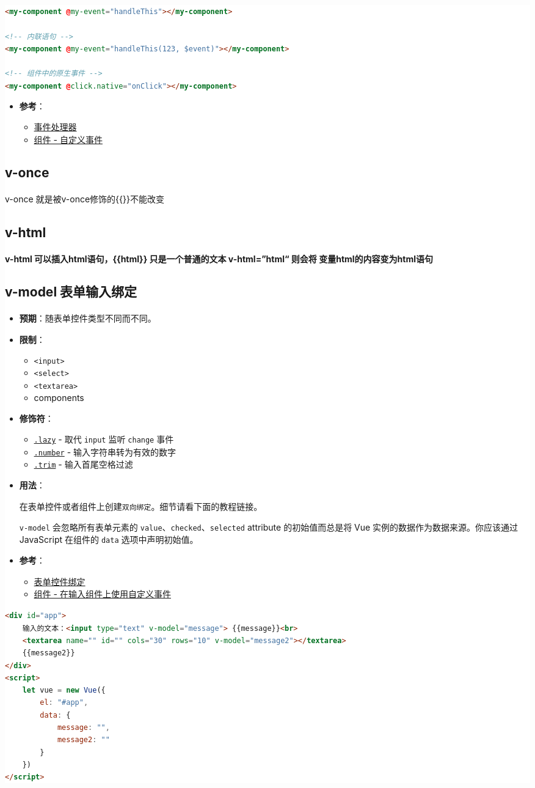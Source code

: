   ```html
  <my-component @my-event="handleThis"></my-component>
  
  <!-- 内联语句 -->
  <my-component @my-event="handleThis(123, $event)"></my-component>
  
  <!-- 组件中的原生事件 -->
  <my-component @click.native="onClick"></my-component>
  ```

- **参考**：

  - [事件处理器](https://cn.vuejs.org/v2/guide/events.html)
  - [组件 - 自定义事件](https://cn.vuejs.org/v2/guide/components.html#监听子组件事件)

## v-once

v-once  就是被v-once修饰的{{}}不能改变

## v-html

**v-html 可以插入html语句，{{html}} 只是一个普通的文本 v-html=”html“ 则会将 变量html的内容变为html语句**

## v-model 表单输入绑定

- **预期**：随表单控件类型不同而不同。

- **限制**：

  - `<input>`
  - `<select>`
  - `<textarea>`
  - components

- **修饰符**：

  - [`.lazy`](https://cn.vuejs.org/v2/guide/forms.html#lazy) - 取代 `input` 监听 `change` 事件
  - [`.number`](https://cn.vuejs.org/v2/guide/forms.html#number) - 输入字符串转为有效的数字
  - [`.trim`](https://cn.vuejs.org/v2/guide/forms.html#trim) - 输入首尾空格过滤

- **用法**：

  在表单控件或者组件上创建`双向绑定`。细节请看下面的教程链接。

  `v-model` 会忽略所有表单元素的 `value`、`checked`、`selected` attribute 的初始值而总是将 Vue 实例的数据作为数据来源。你应该通过 JavaScript 在组件的 `data` 选项中声明初始值。

- **参考**：

  - [表单控件绑定](https://cn.vuejs.org/v2/guide/forms.html)
  - [组件 - 在输入组件上使用自定义事件](https://cn.vuejs.org/v2/guide/components-custom-events.html#将原生事件绑定到组件)

```html
<div id="app">
    输入的文本：<input type="text" v-model="message"> {{message}}<br>
    <textarea name="" id="" cols="30" rows="10" v-model="message2"></textarea>
    {{message2}}
</div>
<script>
    let vue = new Vue({
        el: "#app",
        data: {
            message: "",
            message2: ""
        }
    })
</script>
```
